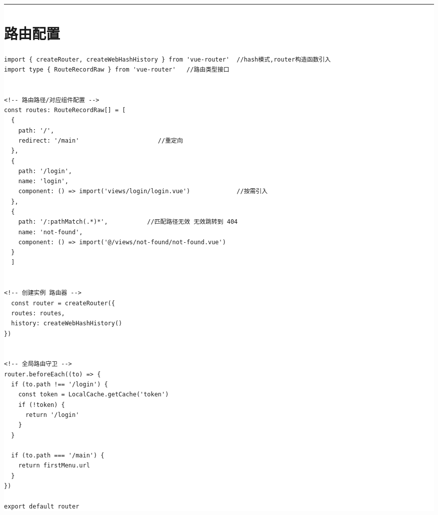 
------------------------------------------------------------
# 路由配置
````
import { createRouter, createWebHashHistory } from 'vue-router'  //hash模式,router构造函数引入
import type { RouteRecordRaw } from 'vue-router'   //路由类型接口


<!-- 路由路径/对应组件配置 -->
const routes: RouteRecordRaw[] = [
  {
    path: '/',
    redirect: '/main'                      //重定向
  },
  {
    path: '/login',
    name: 'login',
    component: () => import('views/login/login.vue')             //按需引入
  },
  {
    path: '/:pathMatch(.*)*',           //匹配路径无效 无效跳转到 404
    name: 'not-found',
    component: () => import('@/views/not-found/not-found.vue')
  }
  ]


<!-- 创建实例 路由器 -->
  const router = createRouter({
  routes: routes,
  history: createWebHashHistory()
})


<!-- 全局路由守卫 -->
router.beforeEach((to) => {
  if (to.path !== '/login') {
    const token = LocalCache.getCache('token')
    if (!token) {
      return '/login'
    }
  }

  if (to.path === '/main') {
    return firstMenu.url
  }
})

export default router     
````
